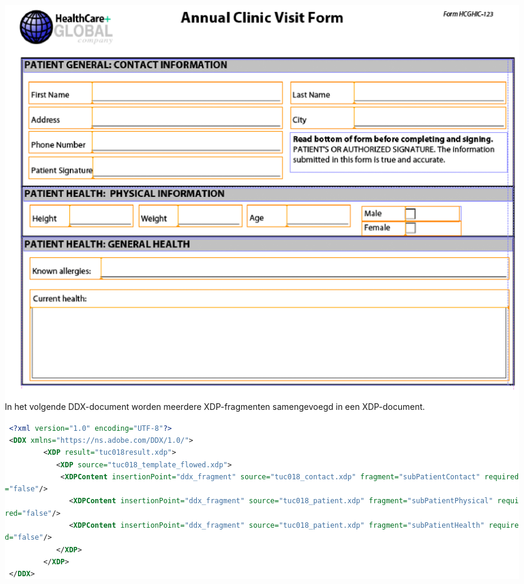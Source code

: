 ![ am_am_formd ](assets/am_am_formd.png)

In het volgende DDX-document worden meerdere XDP-fragmenten samengevoegd in een XDP-document.

```xml
 <?xml version="1.0" encoding="UTF-8"?>
 <DDX xmlns="https://ns.adobe.com/DDX/1.0/">
         <XDP result="tuc018result.xdp">
            <XDP source="tuc018_template_flowed.xdp">
             <XDPContent insertionPoint="ddx_fragment" source="tuc018_contact.xdp" fragment="subPatientContact" required="false"/>
               <XDPContent insertionPoint="ddx_fragment" source="tuc018_patient.xdp" fragment="subPatientPhysical" required="false"/>
               <XDPContent insertionPoint="ddx_fragment" source="tuc018_patient.xdp" fragment="subPatientHealth" required="false"/>
            </XDP>
         </XDP>
 </DDX>
```
